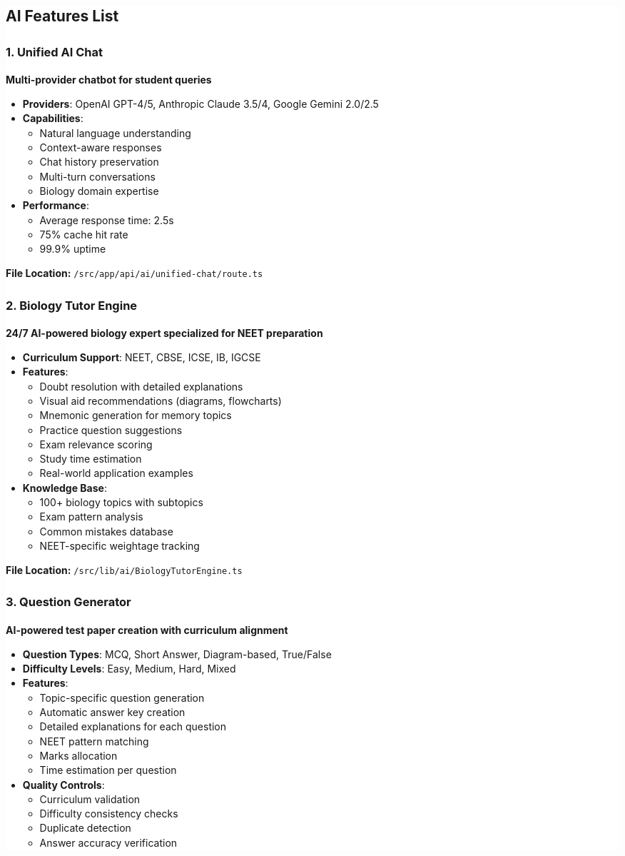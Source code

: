 
## AI Features List

### 1. Unified AI Chat

**Multi-provider chatbot for student queries**

- **Providers**: OpenAI GPT-4/5, Anthropic Claude 3.5/4, Google Gemini 2.0/2.5
- **Capabilities**:
  - Natural language understanding
  - Context-aware responses
  - Chat history preservation
  - Multi-turn conversations
  - Biology domain expertise
- **Performance**:
  - Average response time: 2.5s
  - 75% cache hit rate
  - 99.9% uptime

**File Location:** `/src/app/api/ai/unified-chat/route.ts`

### 2. Biology Tutor Engine

**24/7 AI-powered biology expert specialized for NEET preparation**

- **Curriculum Support**: NEET, CBSE, ICSE, IB, IGCSE
- **Features**:
  - Doubt resolution with detailed explanations
  - Visual aid recommendations (diagrams, flowcharts)
  - Mnemonic generation for memory topics
  - Practice question suggestions
  - Exam relevance scoring
  - Study time estimation
  - Real-world application examples
- **Knowledge Base**:
  - 100+ biology topics with subtopics
  - Exam pattern analysis
  - Common mistakes database
  - NEET-specific weightage tracking

**File Location:** `/src/lib/ai/BiologyTutorEngine.ts`

### 3. Question Generator

**AI-powered test paper creation with curriculum alignment**

- **Question Types**: MCQ, Short Answer, Diagram-based, True/False
- **Difficulty Levels**: Easy, Medium, Hard, Mixed
- **Features**:
  - Topic-specific question generation
  - Automatic answer key creation
  - Detailed explanations for each question
  - NEET pattern matching
  - Marks allocation
  - Time estimation per question
- **Quality Controls**:
  - Curriculum validation
  - Difficulty consistency checks
  - Duplicate detection
  - Answer accuracy verification

